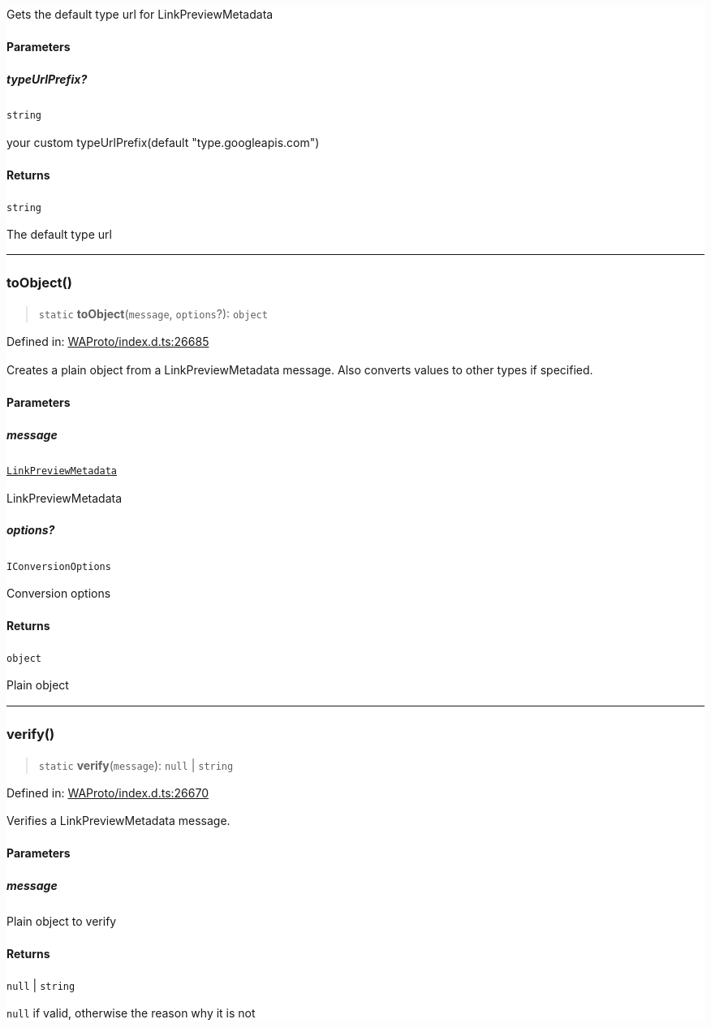 Gets the default type url for LinkPreviewMetadata

#### Parameters

##### typeUrlPrefix?

`string`

your custom typeUrlPrefix(default "type.googleapis.com")

#### Returns

`string`

The default type url

***

### toObject()

> `static` **toObject**(`message`, `options`?): `object`

Defined in: [WAProto/index.d.ts:26685](https://github.com/Fokusdotid/bail/blob/fcd0cec6f26de1fb545eb2e03fa5c63fbad99d3d/WAProto/index.d.ts#L26685)

Creates a plain object from a LinkPreviewMetadata message. Also converts values to other types if specified.

#### Parameters

##### message

[`LinkPreviewMetadata`](LinkPreviewMetadata.md)

LinkPreviewMetadata

##### options?

`IConversionOptions`

Conversion options

#### Returns

`object`

Plain object

***

### verify()

> `static` **verify**(`message`): `null` \| `string`

Defined in: [WAProto/index.d.ts:26670](https://github.com/Fokusdotid/bail/blob/fcd0cec6f26de1fb545eb2e03fa5c63fbad99d3d/WAProto/index.d.ts#L26670)

Verifies a LinkPreviewMetadata message.

#### Parameters

##### message

Plain object to verify

#### Returns

`null` \| `string`

`null` if valid, otherwise the reason why it is not
